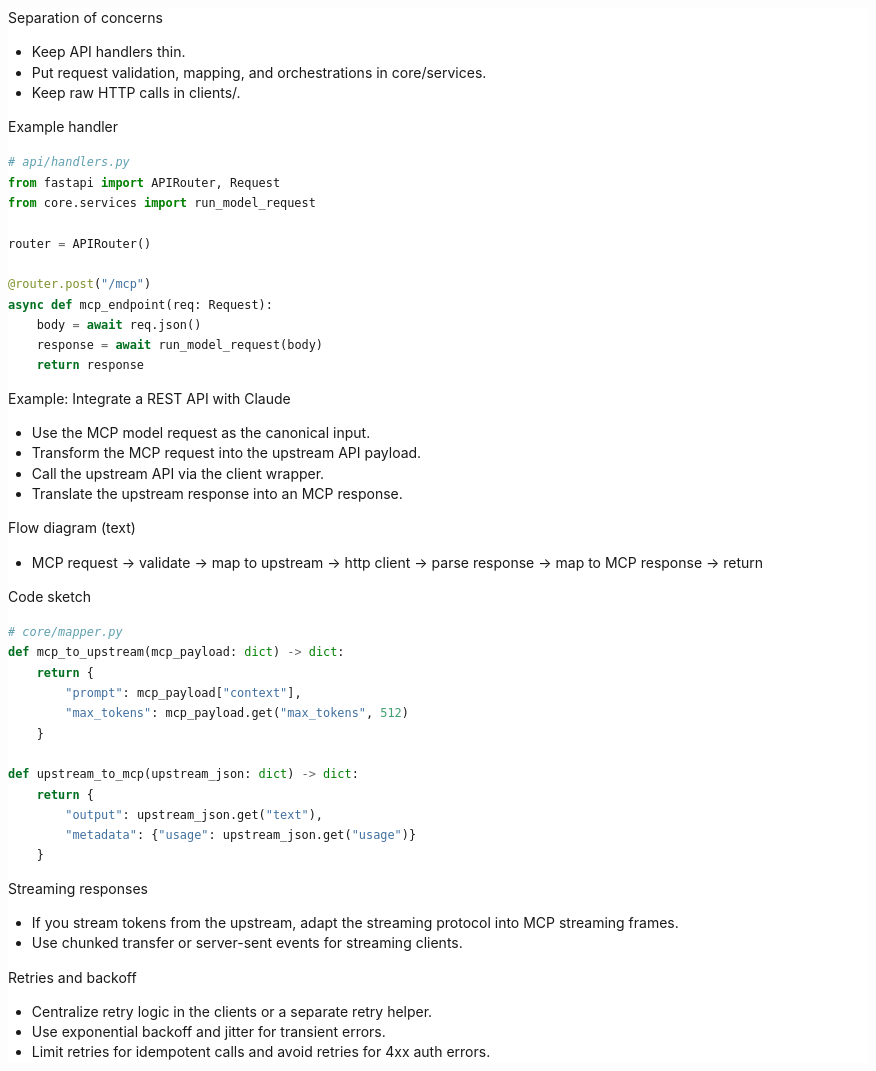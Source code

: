 Separation of concerns
- Keep API handlers thin.
- Put request validation, mapping, and orchestrations in core/services.
- Keep raw HTTP calls in clients/.

Example handler
```python
# api/handlers.py
from fastapi import APIRouter, Request
from core.services import run_model_request

router = APIRouter()

@router.post("/mcp")
async def mcp_endpoint(req: Request):
    body = await req.json()
    response = await run_model_request(body)
    return response
```

Example: Integrate a REST API with Claude
- Use the MCP model request as the canonical input.
- Transform the MCP request into the upstream API payload.
- Call the upstream API via the client wrapper.
- Translate the upstream response into an MCP response.

Flow diagram (text)
- MCP request -> validate -> map to upstream -> http client -> parse response -> map to MCP response -> return

Code sketch
```python
# core/mapper.py
def mcp_to_upstream(mcp_payload: dict) -> dict:
    return {
        "prompt": mcp_payload["context"],
        "max_tokens": mcp_payload.get("max_tokens", 512)
    }

def upstream_to_mcp(upstream_json: dict) -> dict:
    return {
        "output": upstream_json.get("text"),
        "metadata": {"usage": upstream_json.get("usage")}
    }
```

Streaming responses
- If you stream tokens from the upstream, adapt the streaming protocol into MCP streaming frames.
- Use chunked transfer or server-sent events for streaming clients.

Retries and backoff
- Centralize retry logic in the clients or a separate retry helper.
- Use exponential backoff and jitter for transient errors.
- Limit retries for idempotent calls and avoid retries for 4xx auth errors.
